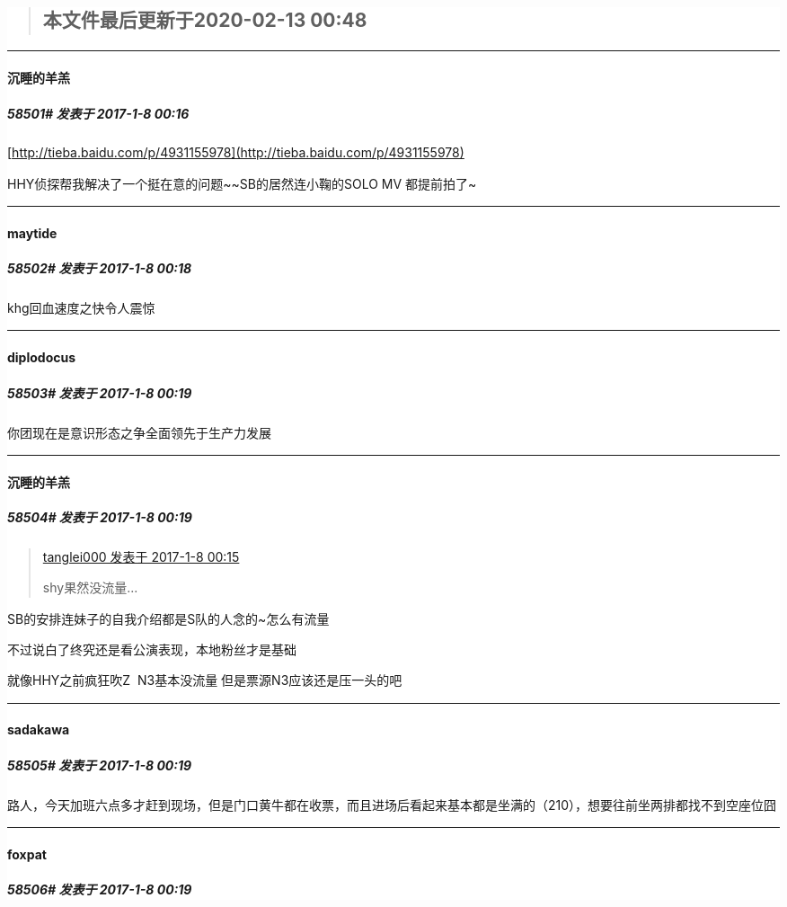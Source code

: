 > ## **本文件最后更新于2020-02-13 00:48** 


-----

####  沉睡的羊羔  
##### 58501#       发表于 2017-1-8 00:16


[http://tieba.baidu.com/p/4931155978](http://tieba.baidu.com/p/4931155978)

HHY侦探帮我解决了一个挺在意的问题~~SB的居然连小鞠的SOLO MV 都提前拍了~


-----

####  maytide  
##### 58502#       发表于 2017-1-8 00:18


khg回血速度之快令人震惊


-----

####  diplodocus  
##### 58503#       发表于 2017-1-8 00:19


你团现在是意识形态之争全面领先于生产力发展


-----

####  沉睡的羊羔  
##### 58504#       发表于 2017-1-8 00:19


<blockquote><a href="httphttps://bbs.saraba1st.com/2b/forum.php?mod=redirect&amp;goto=findpost&amp;pid=34734506&amp;ptid=1105387" target="_blank">tanglei000 发表于 2017-1-8 00:15</a>

shy果然没流量...</blockquote>
SB的安排连妹子的自我介绍都是S队的人念的~怎么有流量

不过说白了终究还是看公演表现，本地粉丝才是基础

就像HHY之前疯狂吹Z  N3基本没流量 但是票源N3应该还是压一头的吧


-----

####  sadakawa  
##### 58505#       发表于 2017-1-8 00:19


路人，今天加班六点多才赶到现场，但是门口黄牛都在收票，而且进场后看起来基本都是坐满的（210），想要往前坐两排都找不到空座位囧


-----

####  foxpat  
##### 58506#       发表于 2017-1-8 00:19
